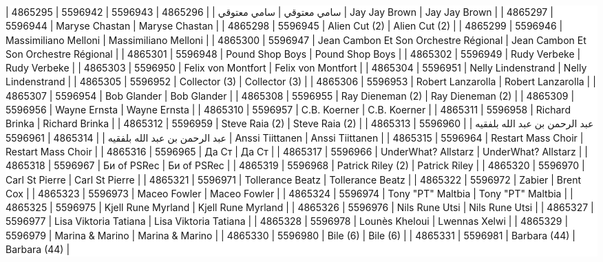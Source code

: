 | 4865295 | 5596942 | سامي معتوقي | سامي معتوقي |
| 4865296 | 5596943 | Jay Jay Brown | Jay Jay Brown |
| 4865297 | 5596944 | Maryse Chastan | Maryse Chastan |
| 4865298 | 5596945 | Alien Cut (2) | Alien Cut (2) |
| 4865299 | 5596946 | Massimiliano Melloni | Massimiliano Melloni |
| 4865300 | 5596947 | Jean Cambon Et Son Orchestre Régional | Jean Cambon Et Son Orchestre Régional |
| 4865301 | 5596948 | Pound Shop Boys | Pound Shop Boys |
| 4865302 | 5596949 | Rudy Verbeke | Rudy Verbeke |
| 4865303 | 5596950 | Felix von Montfort | Felix von Montfort |
| 4865304 | 5596951 | Nelly Lindenstrand | Nelly Lindenstrand |
| 4865305 | 5596952 | Collector (3) | Collector (3) |
| 4865306 | 5596953 | Robert Lanzarolla | Robert Lanzarolla |
| 4865307 | 5596954 | Bob Glander | Bob Glander |
| 4865308 | 5596955 | Ray Dieneman (2) | Ray Dieneman (2) |
| 4865309 | 5596956 | Wayne Ernsta | Wayne Ernsta |
| 4865310 | 5596957 | C.B. Koerner | C.B. Koerner |
| 4865311 | 5596958 | Richard Brinka | Richard Brinka |
| 4865312 | 5596959 | Steve Raia (2) | Steve Raia (2) |
| 4865313 | 5596960 | عبد الرحمن بن عبد الله بلفقيه | عبد الرحمن بن عبد الله بلفقيه |
| 4865314 | 5596961 | Anssi Tiittanen | Anssi Tiittanen |
| 4865315 | 5596964 | Restart Mass Choir | Restart Mass Choir |
| 4865316 | 5596965 | Да Ст | Да Ст |
| 4865317 | 5596966 | UnderWhat? Allstarz | UnderWhat? Allstarz |
| 4865318 | 5596967 | Би of PSRec | Би of PSRec |
| 4865319 | 5596968 | Patrick Riley (2) | Patrick Riley |
| 4865320 | 5596970 | Carl St Pierre | Carl St Pierre |
| 4865321 | 5596971 | Tollerance Beatz | Tollerance Beatz |
| 4865322 | 5596972 | Zabier | Brent Cox |
| 4865323 | 5596973 | Maceo Fowler | Maceo Fowler |
| 4865324 | 5596974 | Tony "PT" Maltbia | Tony "PT" Maltbia |
| 4865325 | 5596975 | Kjell Rune Myrland | Kjell Rune Myrland |
| 4865326 | 5596976 | Nils Rune Utsi | Nils Rune Utsi |
| 4865327 | 5596977 | Lisa Viktoria Tatiana | Lisa Viktoria Tatiana |
| 4865328 | 5596978 | Lounès Kheloui | Lwennas Xelwi |
| 4865329 | 5596979 | Marina & Marino | Marina & Marino |
| 4865330 | 5596980 | Bile (6) | Bile (6) |
| 4865331 | 5596981 | Barbara (44) | Barbara (44) |
